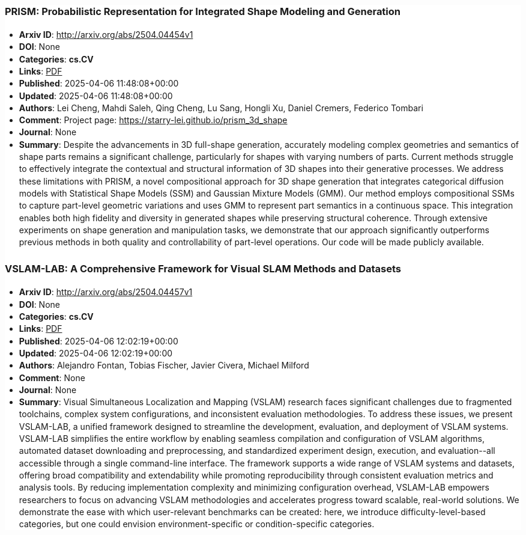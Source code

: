 

### PRISM: Probabilistic Representation for Integrated Shape Modeling and Generation
- **Arxiv ID**: http://arxiv.org/abs/2504.04454v1
- **DOI**: None
- **Categories**: **cs.CV**
- **Links**: [PDF](http://arxiv.org/pdf/2504.04454v1)
- **Published**: 2025-04-06 11:48:08+00:00
- **Updated**: 2025-04-06 11:48:08+00:00
- **Authors**: Lei Cheng, Mahdi Saleh, Qing Cheng, Lu Sang, Hongli Xu, Daniel Cremers, Federico Tombari
- **Comment**: Project page: https://starry-lei.github.io/prism_3d_shape
- **Journal**: None
- **Summary**: Despite the advancements in 3D full-shape generation, accurately modeling complex geometries and semantics of shape parts remains a significant challenge, particularly for shapes with varying numbers of parts. Current methods struggle to effectively integrate the contextual and structural information of 3D shapes into their generative processes. We address these limitations with PRISM, a novel compositional approach for 3D shape generation that integrates categorical diffusion models with Statistical Shape Models (SSM) and Gaussian Mixture Models (GMM). Our method employs compositional SSMs to capture part-level geometric variations and uses GMM to represent part semantics in a continuous space. This integration enables both high fidelity and diversity in generated shapes while preserving structural coherence. Through extensive experiments on shape generation and manipulation tasks, we demonstrate that our approach significantly outperforms previous methods in both quality and controllability of part-level operations. Our code will be made publicly available.



### VSLAM-LAB: A Comprehensive Framework for Visual SLAM Methods and Datasets
- **Arxiv ID**: http://arxiv.org/abs/2504.04457v1
- **DOI**: None
- **Categories**: **cs.CV**
- **Links**: [PDF](http://arxiv.org/pdf/2504.04457v1)
- **Published**: 2025-04-06 12:02:19+00:00
- **Updated**: 2025-04-06 12:02:19+00:00
- **Authors**: Alejandro Fontan, Tobias Fischer, Javier Civera, Michael Milford
- **Comment**: None
- **Journal**: None
- **Summary**: Visual Simultaneous Localization and Mapping (VSLAM) research faces significant challenges due to fragmented toolchains, complex system configurations, and inconsistent evaluation methodologies. To address these issues, we present VSLAM-LAB, a unified framework designed to streamline the development, evaluation, and deployment of VSLAM systems. VSLAM-LAB simplifies the entire workflow by enabling seamless compilation and configuration of VSLAM algorithms, automated dataset downloading and preprocessing, and standardized experiment design, execution, and evaluation--all accessible through a single command-line interface. The framework supports a wide range of VSLAM systems and datasets, offering broad compatibility and extendability while promoting reproducibility through consistent evaluation metrics and analysis tools. By reducing implementation complexity and minimizing configuration overhead, VSLAM-LAB empowers researchers to focus on advancing VSLAM methodologies and accelerates progress toward scalable, real-world solutions. We demonstrate the ease with which user-relevant benchmarks can be created: here, we introduce difficulty-level-based categories, but one could envision environment-specific or condition-specific categories.
